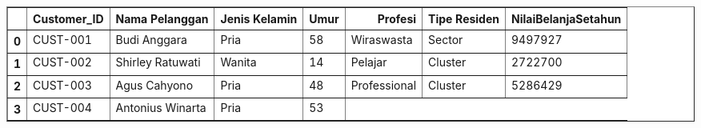 <div>
<style scoped>
    .dataframe tbody tr th:only-of-type {
        vertical-align: middle;
    }

    .dataframe tbody tr th {
        vertical-align: top;
    }

    .dataframe thead th {
        text-align: right;
    }
</style>
<table border="1" class="dataframe">
  <thead>
    <tr style="text-align: right;">
      <th></th>
      <th>Customer_ID</th>
      <th>Nama Pelanggan</th>
      <th>Jenis Kelamin</th>
      <th>Umur</th>
      <th>Profesi</th>
      <th>Tipe Residen</th>
      <th>NilaiBelanjaSetahun</th>
    </tr>
  </thead>
  <tbody>
    <tr>
      <th>0</th>
      <td>CUST-001</td>
      <td>Budi Anggara</td>
      <td>Pria</td>
      <td>58</td>
      <td>Wiraswasta</td>
      <td>Sector</td>
      <td>9497927</td>
    </tr>
    <tr>
      <th>1</th>
      <td>CUST-002</td>
      <td>Shirley Ratuwati</td>
      <td>Wanita</td>
      <td>14</td>
      <td>Pelajar</td>
      <td>Cluster</td>
      <td>2722700</td>
    </tr>
    <tr>
      <th>2</th>
      <td>CUST-003</td>
      <td>Agus Cahyono</td>
      <td>Pria</td>
      <td>48</td>
      <td>Professional</td>
      <td>Cluster</td>
      <td>5286429</td>
    </tr>
    <tr>
      <th>3</th>
      <td>CUST-004</td>
      <td>Antonius Winarta</td>
      <td>Pria</td>
      <td>53</td>